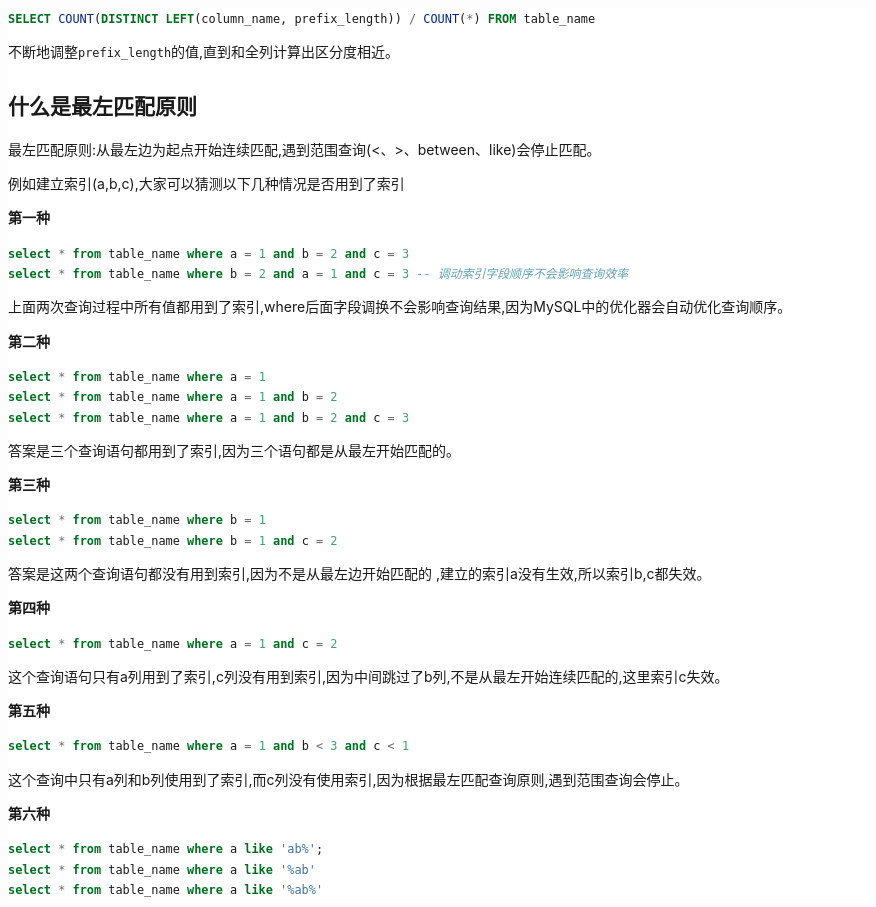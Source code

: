 ```sql
SELECT COUNT(DISTINCT LEFT(column_name, prefix_length)) / COUNT(*) FROM table_name
```

不断地调整`prefix_length`的值,直到和全列计算出区分度相近。

## 什么是最左匹配原则

最左匹配原则:从最左边为起点开始连续匹配,遇到范围查询(<、>、between、like)会停止匹配。

例如建立索引(a,b,c),大家可以猜测以下几种情况是否用到了索引

**第一种**

```sql
select * from table_name where a = 1 and b = 2 and c = 3
select * from table_name where b = 2 and a = 1 and c = 3 -- 调动索引字段顺序不会影响查询效率
```

上面两次查询过程中所有值都用到了索引,where后面字段调换不会影响查询结果,因为MySQL中的优化器会自动优化查询顺序。

**第二种**

```sql
select * from table_name where a = 1
select * from table_name where a = 1 and b = 2
select * from table_name where a = 1 and b = 2 and c = 3
```

答案是三个查询语句都用到了索引,因为三个语句都是从最左开始匹配的。

**第三种**

```sql
select * from table_name where b = 1
select * from table_name where b = 1 and c = 2
```

答案是这两个查询语句都没有用到索引,因为不是从最左边开始匹配的 ,建立的索引a没有生效,所以索引b,c都失效。

**第四种**

```sql
select * from table_name where a = 1 and c = 2
```

这个查询语句只有a列用到了索引,c列没有用到索引,因为中间跳过了b列,不是从最左开始连续匹配的,这里索引c失效。

**第五种**

```sql 
select * from table_name where a = 1 and b < 3 and c < 1
```

这个查询中只有a列和b列使用到了索引,而c列没有使用索引,因为根据最左匹配查询原则,遇到范围查询会停止。

**第六种**

```sql 
select * from table_name where a like 'ab%';
select * from table_name where a like '%ab'
select * from table_name where a like '%ab%'
```

